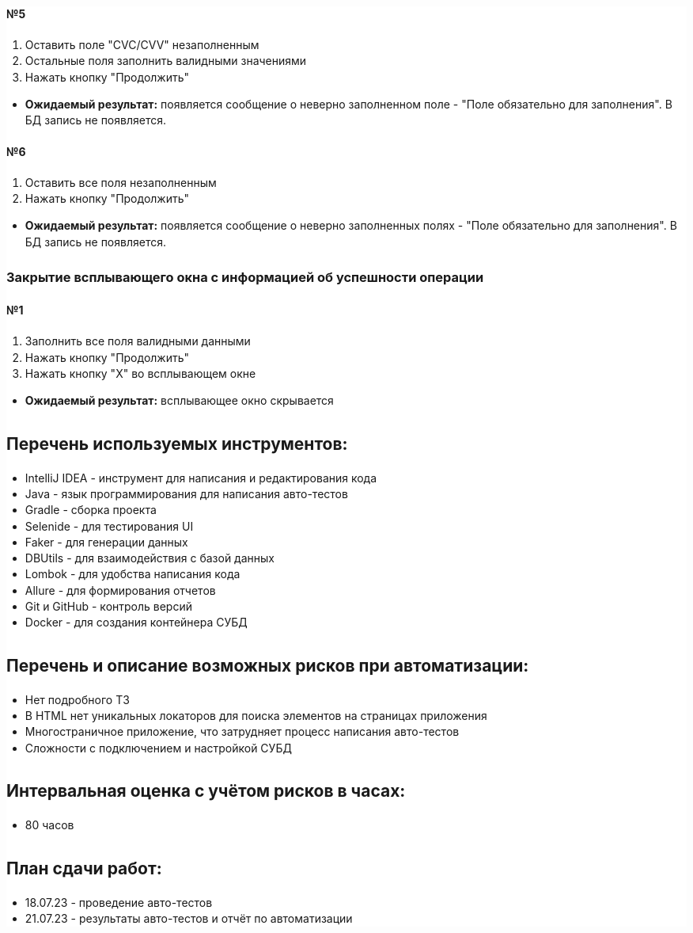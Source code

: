#### №5
1. Оставить поле "CVC/CVV" незаполненным
2. Остальные поля заполнить валидными значениями
3. Нажать кнопку "Продолжить"
* **Ожидаемый результат:** появляется сообщение о неверно заполненном поле - "Поле обязательно для заполнения". В БД запись не появляется.
#### №6
1. Оставить все поля незаполненным
2. Нажать кнопку "Продолжить"
* **Ожидаемый результат:** появляется сообщение о неверно заполненных полях - "Поле обязательно для заполнения". В БД запись не появляется.
### Закрытие всплывающего окна с информацией об успешности операции
#### №1
1. Заполнить все поля валидными данными
2. Нажать кнопку "Продолжить"
3. Нажать кнопку "Х" во всплывающем окне
* **Ожидаемый результат:** всплывающее окно скрывается
## Перечень используемых инструментов:
* IntelliJ IDEA - инструмент для написания и редактирования кода
* Java - язык программирования для написания авто-тестов
* Gradle - сборка проекта
* Selenide - для тестирования UI
* Faker - для генерации данных
* DBUtils - для взаимодействия с базой данных
* Lombok - для удобства написания кода
* Allure - для формирования отчетов
* Git и GitHub - контроль версий
* Docker - для создания контейнера СУБД
## Перечень и описание возможных рисков при автоматизации:
* Нет подробного ТЗ
* В HTML нет уникальных локаторов для поиска элементов на страницах приложения
* Многостраничное приложение, что затрудняет процесс написания авто-тестов
* Сложности с подключением и настройкой СУБД
## Интервальная оценка с учётом рисков в часах:
* 80 часов
## План сдачи работ:
* 18.07.23 - проведение авто-тестов
* 21.07.23 - результаты авто-тестов и отчёт по автоматизации
